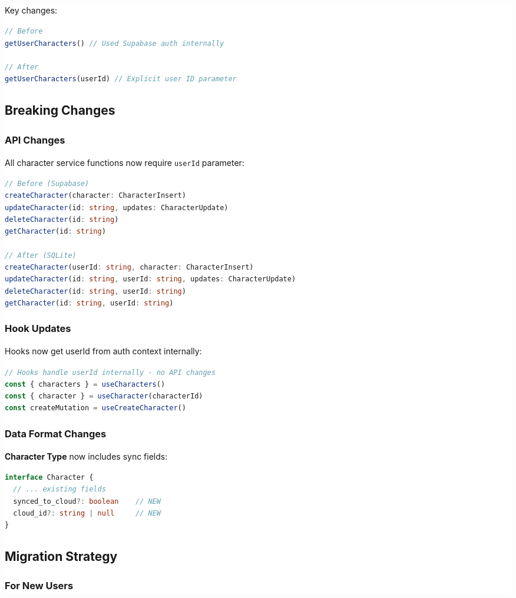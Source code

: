 Key changes:
```typescript
// Before
getUserCharacters() // Used Supabase auth internally

// After
getUserCharacters(userId) // Explicit user ID parameter
```

## Breaking Changes

### API Changes

All character service functions now require `userId` parameter:

```typescript
// Before (Supabase)
createCharacter(character: CharacterInsert)
updateCharacter(id: string, updates: CharacterUpdate)
deleteCharacter(id: string)
getCharacter(id: string)

// After (SQLite)
createCharacter(userId: string, character: CharacterInsert)
updateCharacter(id: string, userId: string, updates: CharacterUpdate)
deleteCharacter(id: string, userId: string)
getCharacter(id: string, userId: string)
```

### Hook Updates

Hooks now get userId from auth context internally:
```typescript
// Hooks handle userId internally - no API changes
const { characters } = useCharacters()
const { character } = useCharacter(characterId)
const createMutation = useCreateCharacter()
```

### Data Format Changes

**Character Type** now includes sync fields:
```typescript
interface Character {
  // ... existing fields
  synced_to_cloud?: boolean    // NEW
  cloud_id?: string | null     // NEW
}
```

## Migration Strategy

### For New Users
